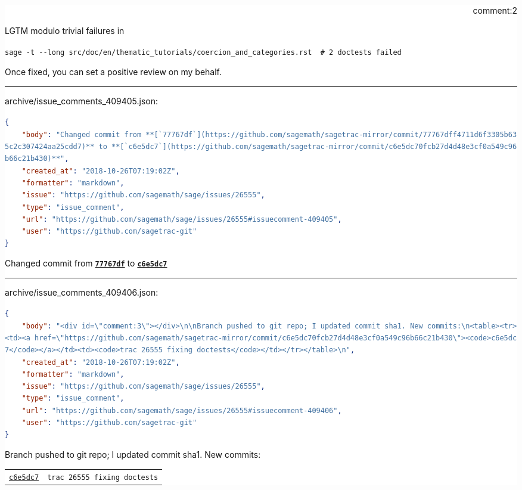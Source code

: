 <div id="comment:2" align="right">comment:2</div>

LGTM modulo trivial failures in

```
sage -t --long src/doc/en/thematic_tutorials/coercion_and_categories.rst  # 2 doctests failed
```
Once fixed, you can set a positive review on my behalf.



---

archive/issue_comments_409405.json:
```json
{
    "body": "Changed commit from **[`77767df`](https://github.com/sagemath/sagetrac-mirror/commit/77767dff4711d6f3305b635c2c307424aa25cdd7)** to **[`c6e5dc7`](https://github.com/sagemath/sagetrac-mirror/commit/c6e5dc70fcb27d4d48e3cf0a549c96b66c21b430)**",
    "created_at": "2018-10-26T07:19:02Z",
    "formatter": "markdown",
    "issue": "https://github.com/sagemath/sage/issues/26555",
    "type": "issue_comment",
    "url": "https://github.com/sagemath/sage/issues/26555#issuecomment-409405",
    "user": "https://github.com/sagetrac-git"
}
```

Changed commit from **[`77767df`](https://github.com/sagemath/sagetrac-mirror/commit/77767dff4711d6f3305b635c2c307424aa25cdd7)** to **[`c6e5dc7`](https://github.com/sagemath/sagetrac-mirror/commit/c6e5dc70fcb27d4d48e3cf0a549c96b66c21b430)**



---

archive/issue_comments_409406.json:
```json
{
    "body": "<div id=\"comment:3\"></div>\n\nBranch pushed to git repo; I updated commit sha1. New commits:\n<table><tr><td><a href=\"https://github.com/sagemath/sagetrac-mirror/commit/c6e5dc70fcb27d4d48e3cf0a549c96b66c21b430\"><code>c6e5dc7</code></a></td><td><code>trac 26555 fixing doctests</code></td></tr></table>\n",
    "created_at": "2018-10-26T07:19:02Z",
    "formatter": "markdown",
    "issue": "https://github.com/sagemath/sage/issues/26555",
    "type": "issue_comment",
    "url": "https://github.com/sagemath/sage/issues/26555#issuecomment-409406",
    "user": "https://github.com/sagetrac-git"
}
```

<div id="comment:3"></div>

Branch pushed to git repo; I updated commit sha1. New commits:
<table><tr><td><a href="https://github.com/sagemath/sagetrac-mirror/commit/c6e5dc70fcb27d4d48e3cf0a549c96b66c21b430"><code>c6e5dc7</code></a></td><td><code>trac 26555 fixing doctests</code></td></tr></table>
